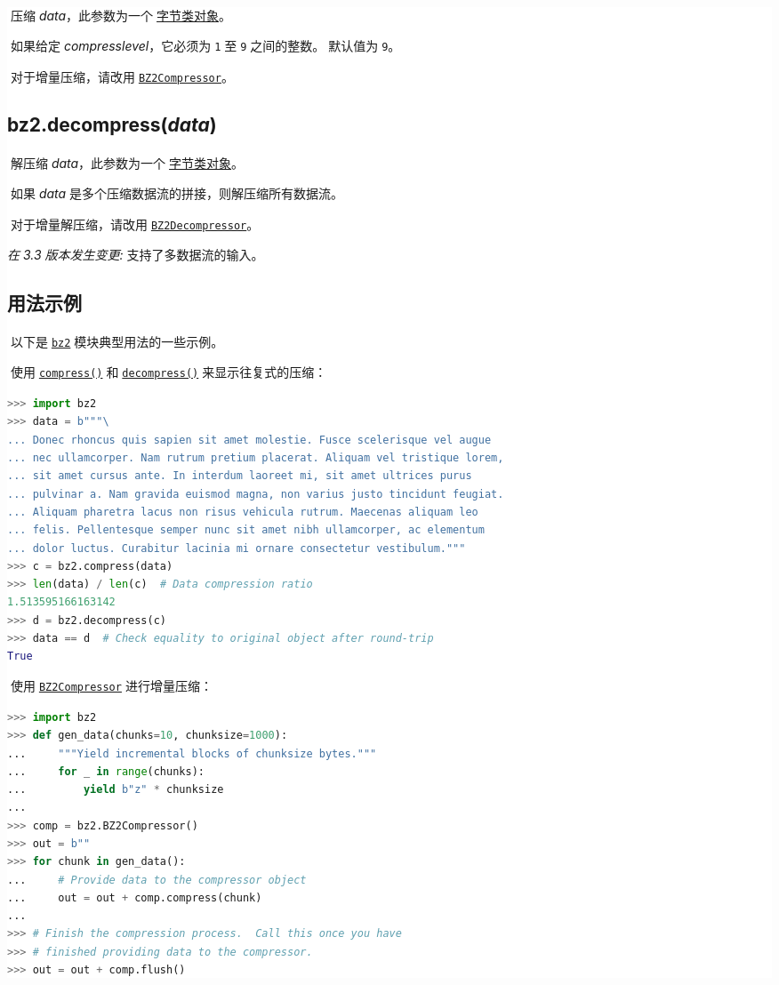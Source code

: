 ​	压缩 *data*，此参数为一个 [字节类对象](https://docs.python.org/zh-cn/3.13/glossary.html#term-bytes-like-object)。

​	如果给定 *compresslevel*，它必须为 `1` 至 `9` 之间的整数。 默认值为 `9`。

​	对于增量压缩，请改用 [`BZ2Compressor`](https://docs.python.org/zh-cn/3.13/library/bz2.html#bz2.BZ2Compressor)。

## bz2.**decompress**(*data*)

​	解压缩 *data*，此参数为一个 [字节类对象](https://docs.python.org/zh-cn/3.13/glossary.html#term-bytes-like-object)。

​	如果 *data* 是多个压缩数据流的拼接，则解压缩所有数据流。

​	对于增量解压缩，请改用 [`BZ2Decompressor`](https://docs.python.org/zh-cn/3.13/library/bz2.html#bz2.BZ2Decompressor)。

*在 3.3 版本发生变更:* 支持了多数据流的输入。



## 用法示例

​	以下是 [`bz2`](https://docs.python.org/zh-cn/3.13/library/bz2.html#module-bz2) 模块典型用法的一些示例。

​	使用 [`compress()`](https://docs.python.org/zh-cn/3.13/library/bz2.html#bz2.compress) 和 [`decompress()`](https://docs.python.org/zh-cn/3.13/library/bz2.html#bz2.decompress) 来显示往复式的压缩：



``` python
>>> import bz2
>>> data = b"""\
... Donec rhoncus quis sapien sit amet molestie. Fusce scelerisque vel augue
... nec ullamcorper. Nam rutrum pretium placerat. Aliquam vel tristique lorem,
... sit amet cursus ante. In interdum laoreet mi, sit amet ultrices purus
... pulvinar a. Nam gravida euismod magna, non varius justo tincidunt feugiat.
... Aliquam pharetra lacus non risus vehicula rutrum. Maecenas aliquam leo
... felis. Pellentesque semper nunc sit amet nibh ullamcorper, ac elementum
... dolor luctus. Curabitur lacinia mi ornare consectetur vestibulum."""
>>> c = bz2.compress(data)
>>> len(data) / len(c)  # Data compression ratio
1.513595166163142
>>> d = bz2.decompress(c)
>>> data == d  # Check equality to original object after round-trip
True
```

​	使用 [`BZ2Compressor`](https://docs.python.org/zh-cn/3.13/library/bz2.html#bz2.BZ2Compressor) 进行增量压缩：



``` python
>>> import bz2
>>> def gen_data(chunks=10, chunksize=1000):
...     """Yield incremental blocks of chunksize bytes."""
...     for _ in range(chunks):
...         yield b"z" * chunksize
...
>>> comp = bz2.BZ2Compressor()
>>> out = b""
>>> for chunk in gen_data():
...     # Provide data to the compressor object
...     out = out + comp.compress(chunk)
...
>>> # Finish the compression process.  Call this once you have
>>> # finished providing data to the compressor.
>>> out = out + comp.flush()
```